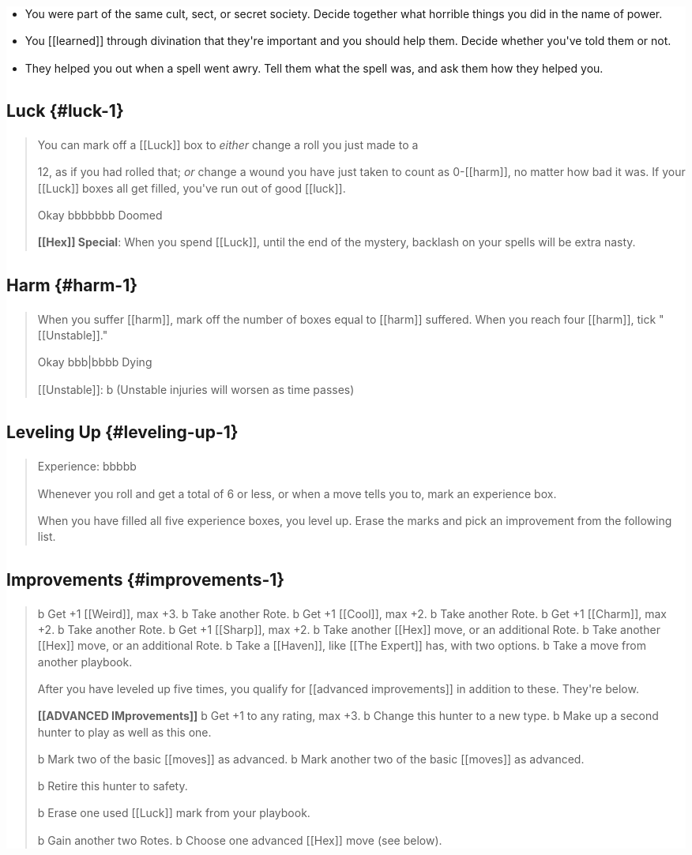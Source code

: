 -   You were part of the same cult, sect, or secret society. Decide together what horrible things you did in the name of power.

-   You [[learned]] through divination that they're important and you should help them. Decide whether you've told them or not.

-   They helped you out when a spell went awry. Tell them what the spell was, and ask them how they helped you.

## Luck {#luck-1}

> You can mark off a [[Luck]] box to *either* change a roll you just made to a
>
> 12, as if you had rolled that; *or* change a wound you have just taken to count as 0-[[harm]], no matter how bad it was. If your [[Luck]] boxes all get filled, you've run out of good [[luck]].
>
> Okay bbbbbbb Doomed
>
> **[[Hex]] Special**: When you spend [[Luck]], until the end of the mystery, backlash on your spells will be extra nasty.

## Harm {#harm-1}

> When you suffer [[harm]], mark off the number of boxes equal to [[harm]] suffered. When you reach four [[harm]], tick "[[Unstable]]."
>
> Okay bbb\|bbbb Dying
>
> [[Unstable]]: b (Unstable injuries will worsen as time passes)

## Leveling Up {#leveling-up-1}

> Experience: bbbbb
>
> Whenever you roll and get a total of 6 or less, or when a move tells you to, mark an experience box.
>
> When you have filled all five experience boxes, you level up. Erase the marks and pick an improvement from the following list.

## Improvements {#improvements-1}

> b Get +1 [[Weird]], max +3. b Take another Rote. b Get +1 [[Cool]], max +2. b Take another Rote. b Get +1 [[Charm]], max +2. b Take another Rote. b Get +1 [[Sharp]], max +2. b Take another [[Hex]] move, or an additional Rote. b Take another [[Hex]] move, or an additional Rote. b Take a [[Haven]], like [[The Expert]] has, with two options. b Take a move from another playbook.
>
> After you have leveled up five times, you qualify for [[advanced improvements]] in addition to these. They're below.
>
> **[[ADVANCED IMprovements]]** b Get +1 to any rating, max +3. b Change this hunter to a new type. b Make up a second hunter to play as well as this one.
>
> b Mark two of the basic [[moves]] as advanced. b Mark another two of the basic [[moves]] as advanced.
>
> b Retire this hunter to safety.
>
> b Erase one used [[Luck]] mark from your playbook.
>
> b Gain another two Rotes. b Choose one advanced [[Hex]] move (see below).
